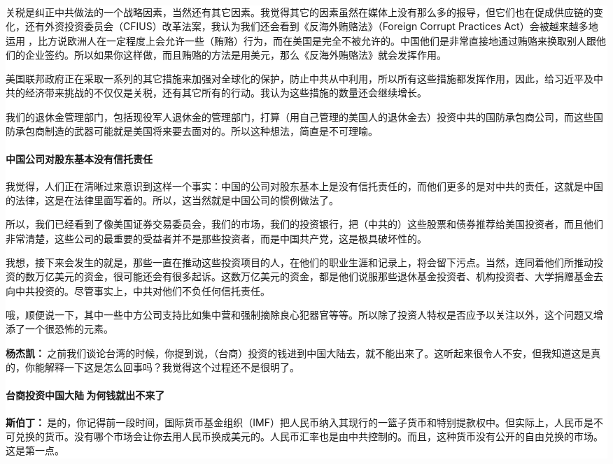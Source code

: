   关税是纠正中共做法的一个战略因素，当然还有其它因素。我觉得其它的因素虽然在媒体上没有那么多的报导，但它们也在促成供应链的变化，还有外资投资委员会（CFIUS）改革法案，我认为我们还会看到《反海外贿赂法》（Foreign Corrupt Practices Act）会被越来越多地运用 ，比方说欧洲人在一定程度上会允许一些（贿赂）行为，而在美国是完全不被允许的。中国他们是非常直接地通过贿赂来换取别人跟他们的企业签约。所以如果你这样做，而且贿赂的方法是用美元，那么《反海外贿赂法》就会发挥作用。
 </span>
</p>
<p>
 <span style="font-weight: 400;">
  美国联邦政府正在采取一系列的其它措施来加强对全球化的保护，防止中共从中利用，所以所有这些措施都发挥作用，因此，给习近平及中共的经济带来挑战的不仅仅是关税，还有其它所有的行动。我认为这些措施的数量还会继续增长。
 </span>
</p>
<p>
 <span style="font-weight: 400;">
  我们的退休金管理部门，包括现役军人退休金的管理部门，打算（用自己管理的美国人的退休金去）投资中共的国防承包商公司，而这些国防承包商制造的武器可能就是美国将来要去面对的。所以这种想法，简直是不可理喻。
 </span>
</p>
<h4>
 中国公司对股东基本没有信托责任
</h4>
<p>
 <span style="font-weight: 400;">
  我觉得，人们正在清晰过来意识到这样一个事实：中国的公司对股东基本上是没有信托责任的，而他们更多的是对中共的责任，这就是中国的法律，这是在法律里面写着的。所以，这当然就是中国公司的惯例做法了。
 </span>
</p>
<p>
 <span style="font-weight: 400;">
  所以，我们已经看到了像美国证券交易委员会，我们的市场，我们的投资银行，把（中共的）这些股票和债券推荐给美国投资者，而且他们非常清楚，这些公司的最重要的受益者并不是那些投资者，而是中国共产党，这是极具破坏性的。
 </span>
</p>
<p>
 <span style="font-weight: 400;">
  我想，接下来会发生的就是，那些一直在推动这些投资项目的人，在他们的职业生涯和记录上，将会留下污点。当然，连同着他们所推动投资的数万亿美元的资金，很可能还会有很多起诉。这数万亿美元的资金，都是他们说服那些退休基金投资者、机构投资者、大学捐赠基金去向中共投资的。尽管事实上，中共对他们不负任何信托责任。
 </span>
</p>
<p>
 <span style="font-weight: 400;">
  哦，顺便说一下，其中一些中方公司支持比如集中营和强制摘除良心犯器官等等。所以除了投资人特权是否应予以关注以外，这个问题又增添了一个很恐怖的元素。
 </span>
</p>
<p>
 <b>
  杨杰凯：
 </b>
 <span style="font-weight: 400;">
  之前我们谈论台湾的时候，你提到说，（台商）投资的钱进到中国大陆去，就不能出来了。这听起来很令人不安，但我知道这是真的，你能解释一下这是怎么回事吗？我觉得这个过程还不是很明了。
 </span>
</p>
<h4>
 台商投资中国大陆 为何钱就出不来了
</h4>
<p>
 <b>
  斯伯丁：
 </b>
 <span style="font-weight: 400;">
  是的，你记得前一段时间，国际货币基金组织（IMF）把人民币纳入其现行的一篮子货币和特别提款权中。但实际上，人民币是不可兑换的货币。没有哪个市场会让你去用人民币换成美元的。人民币汇率也是由中共控制的。而且，这种货币没有公开的自由兑换的市场。这是第一点。
 </span>
</p>
<p>
 <span style="font-weight: 400;">